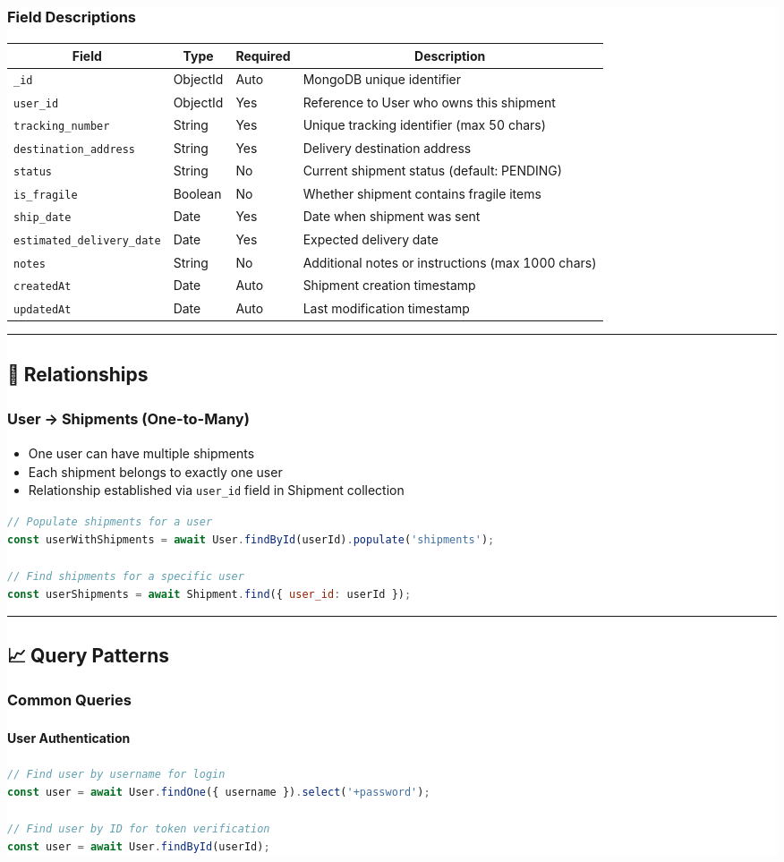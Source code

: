 ### Field Descriptions

| Field | Type | Required | Description |
|-------|------|----------|-------------|
| `_id` | ObjectId | Auto | MongoDB unique identifier |
| `user_id` | ObjectId | Yes | Reference to User who owns this shipment |
| `tracking_number` | String | Yes | Unique tracking identifier (max 50 chars) |
| `destination_address` | String | Yes | Delivery destination address |
| `status` | String | No | Current shipment status (default: PENDING) |
| `is_fragile` | Boolean | No | Whether shipment contains fragile items |
| `ship_date` | Date | Yes | Date when shipment was sent |
| `estimated_delivery_date` | Date | Yes | Expected delivery date |
| `notes` | String | No | Additional notes or instructions (max 1000 chars) |
| `createdAt` | Date | Auto | Shipment creation timestamp |
| `updatedAt` | Date | Auto | Last modification timestamp |

---

## 🔗 Relationships

### User → Shipments (One-to-Many)
- One user can have multiple shipments
- Each shipment belongs to exactly one user
- Relationship established via `user_id` field in Shipment collection

```javascript
// Populate shipments for a user
const userWithShipments = await User.findById(userId).populate('shipments');

// Find shipments for a specific user
const userShipments = await Shipment.find({ user_id: userId });
```

---

## 📈 Query Patterns

### Common Queries

#### User Authentication
```javascript
// Find user by username for login
const user = await User.findOne({ username }).select('+password');

// Find user by ID for token verification
const user = await User.findById(userId);
```
